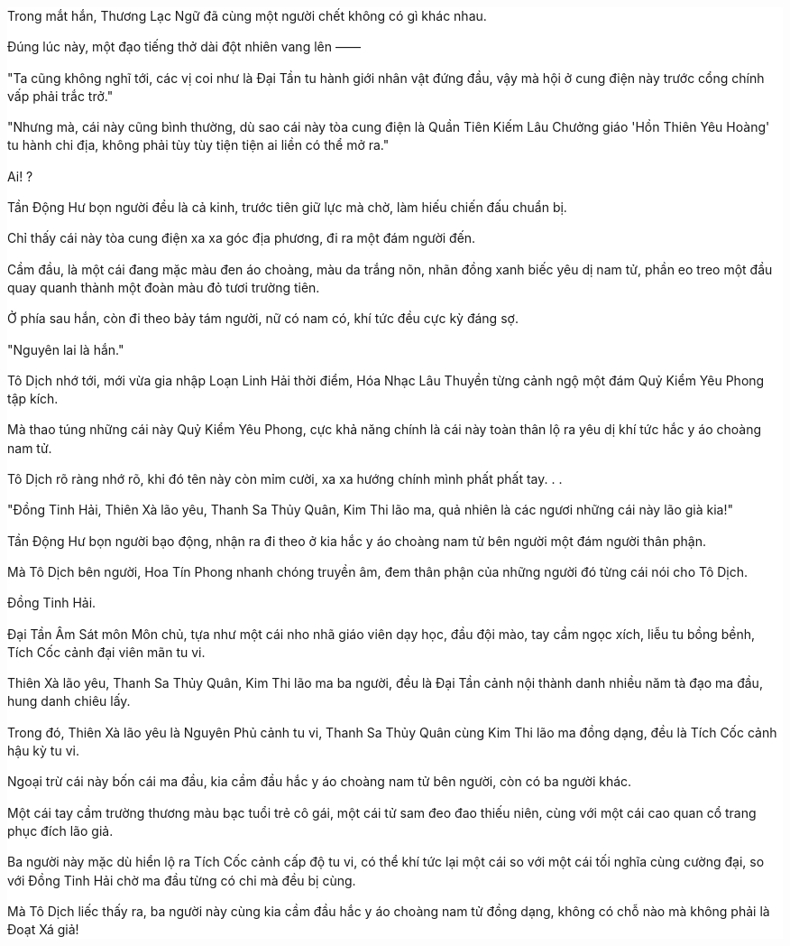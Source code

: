 Trong mắt hắn, Thương Lạc Ngữ đã cùng một người chết không có gì khác nhau.

Đúng lúc này, một đạo tiếng thở dài đột nhiên vang lên ——

"Ta cũng không nghĩ tới, các vị coi như là Đại Tần tu hành giới nhân vật đứng đầu, vậy mà hội ở cung điện này trước cổng chính vấp phải trắc trở."

"Nhưng mà, cái này cũng bình thường, dù sao cái này tòa cung điện là Quần Tiên Kiếm Lâu Chưởng giáo 'Hồn Thiên Yêu Hoàng' tu hành chi địa, không phải tùy tùy tiện tiện ai liền có thể mở ra."

Ai! ?

Tần Động Hư bọn người đều là cả kinh, trước tiên giữ lực mà chờ, làm hiếu chiến đấu chuẩn bị.

Chỉ thấy cái này tòa cung điện xa xa góc địa phương, đi ra một đám người đến.

Cầm đầu, là một cái đang mặc màu đen áo choàng, màu da trắng nõn, nhãn đồng xanh biếc yêu dị nam tử, phần eo treo một đầu quay quanh thành một đoàn màu đỏ tươi trường tiên.

Ở phía sau hắn, còn đi theo bảy tám người, nữ có nam có, khí tức đều cực kỳ đáng sợ.

"Nguyên lai là hắn."

Tô Dịch nhớ tới, mới vừa gia nhập Loạn Linh Hải thời điểm, Hóa Nhạc Lâu Thuyền từng cảnh ngộ một đám Quỷ Kiểm Yêu Phong tập kích.

Mà thao túng những cái này Quỷ Kiểm Yêu Phong, cực khả năng chính là cái này toàn thân lộ ra yêu dị khí tức hắc y áo choàng nam tử.

Tô Dịch rõ ràng nhớ rõ, khi đó tên này còn mỉm cười, xa xa hướng chính mình phất phất tay. . .

"Đồng Tinh Hải, Thiên Xà lão yêu, Thanh Sa Thủy Quân, Kim Thi lão ma, quả nhiên là các ngươi những cái này lão già kia!"

Tần Động Hư bọn người bạo động, nhận ra đi theo ở kia hắc y áo choàng nam tử bên người một đám người thân phận.

Mà Tô Dịch bên người, Hoa Tín Phong nhanh chóng truyền âm, đem thân phận của những người đó từng cái nói cho Tô Dịch.

Đồng Tinh Hải.

Đại Tần Âm Sát môn Môn chủ, tựa như một cái nho nhã giáo viên dạy học, đầu đội mào, tay cầm ngọc xích, liễu tu bồng bềnh, Tích Cốc cảnh đại viên mãn tu vi.

Thiên Xà lão yêu, Thanh Sa Thủy Quân, Kim Thi lão ma ba người, đều là Đại Tần cảnh nội thành danh nhiều năm tà đạo ma đầu, hung danh chiêu lấy.

Trong đó, Thiên Xà lão yêu là Nguyên Phủ cảnh tu vi, Thanh Sa Thủy Quân cùng Kim Thi lão ma đồng dạng, đều là Tích Cốc cảnh hậu kỳ tu vi.

Ngoại trừ cái này bốn cái ma đầu, kia cầm đầu hắc y áo choàng nam tử bên người, còn có ba người khác.

Một cái tay cầm trường thương màu bạc tuổi trẻ cô gái, một cái tử sam đeo đao thiếu niên, cùng với một cái cao quan cổ trang phục đích lão giả.

Ba người này mặc dù hiển lộ ra Tích Cốc cảnh cấp độ tu vi, có thể khí tức lại một cái so với một cái tối nghĩa cùng cường đại, so với Đồng Tinh Hải chờ ma đầu từng có chi mà đều bị cùng.

Mà Tô Dịch liếc thấy ra, ba người này cùng kia cầm đầu hắc y áo choàng nam tử đồng dạng, không có chỗ nào mà không phải là Đoạt Xá giả!
